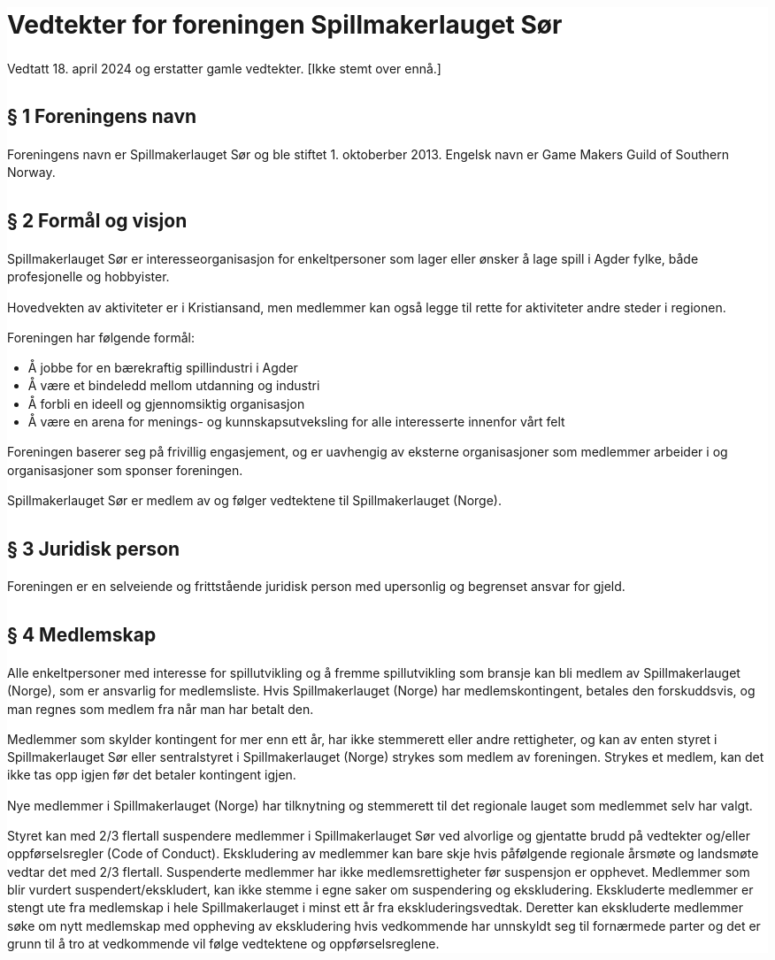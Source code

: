 # Vedtekter for foreningen Spillmakerlauget Sør

Vedtatt 18. april 2024 og erstatter gamle vedtekter. [Ikke stemt over ennå.]

## § 1 Foreningens navn
Foreningens navn er Spillmakerlauget Sør og ble stiftet 1. oktoberber 2013. Engelsk navn er Game Makers Guild of Southern Norway.

## § 2 Formål og visjon
Spillmakerlauget Sør er interesseorganisasjon for enkeltpersoner som lager eller ønsker å lage spill i Agder fylke, både profesjonelle og hobbyister. 

Hovedvekten av aktiviteter er i Kristiansand, men medlemmer kan også legge til rette for aktiviteter andre steder i regionen. 

Foreningen har følgende formål:

-	Å jobbe for en bærekraftig spillindustri i Agder
-	Å være et bindeledd mellom utdanning og industri
-	Å forbli en ideell og gjennomsiktig organisasjon
-	Å være en arena for menings- og kunnskapsutveksling for alle interesserte innenfor vårt felt

Foreningen baserer seg på frivillig engasjement, og er uavhengig av eksterne organisasjoner som medlemmer arbeider i og organisasjoner som sponser foreningen.

Spillmakerlauget Sør er medlem av og følger vedtektene til Spillmakerlauget (Norge).
 
## § 3 Juridisk person
Foreningen er en selveiende og frittstående juridisk person med upersonlig og begrenset ansvar for gjeld.

## § 4 Medlemskap
Alle enkeltpersoner med interesse for spillutvikling og å fremme spillutvikling som bransje kan bli medlem av Spillmakerlauget (Norge), som er ansvarlig for medlemsliste. Hvis Spillmakerlauget (Norge) har medlemskontingent, betales den forskuddsvis, og man regnes som medlem fra når man har betalt den. 

Medlemmer som skylder kontingent for mer enn ett år, har ikke stemmerett eller andre rettigheter, og kan av enten styret i Spillmakerlauget Sør eller sentralstyret i Spillmakerlauget (Norge) strykes som medlem av foreningen. Strykes et medlem, kan det ikke tas opp igjen før det betaler kontingent igjen.

Nye medlemmer i Spillmakerlauget (Norge) har tilknytning og stemmerett til det regionale lauget som medlemmet selv har valgt.

Styret kan med 2/3 flertall suspendere medlemmer i Spillmakerlauget Sør ved alvorlige og gjentatte brudd på vedtekter og/eller oppførselsregler (Code of Conduct). Ekskludering av medlemmer kan bare skje hvis påfølgende regionale årsmøte og landsmøte vedtar det med 2/3 flertall. Suspenderte medlemmer har ikke medlemsrettigheter før suspensjon er opphevet. Medlemmer som blir vurdert suspendert/ekskludert, kan ikke stemme i egne saker om suspendering og ekskludering. Ekskluderte medlemmer er stengt ute fra medlemskap i hele Spillmakerlauget i minst ett år fra ekskluderingsvedtak. Deretter kan ekskluderte medlemmer søke om nytt medlemskap med oppheving av ekskludering hvis vedkommende har unnskyldt seg til fornærmede parter og det er grunn til å tro at vedkommende vil følge vedtektene og oppførselsreglene.
